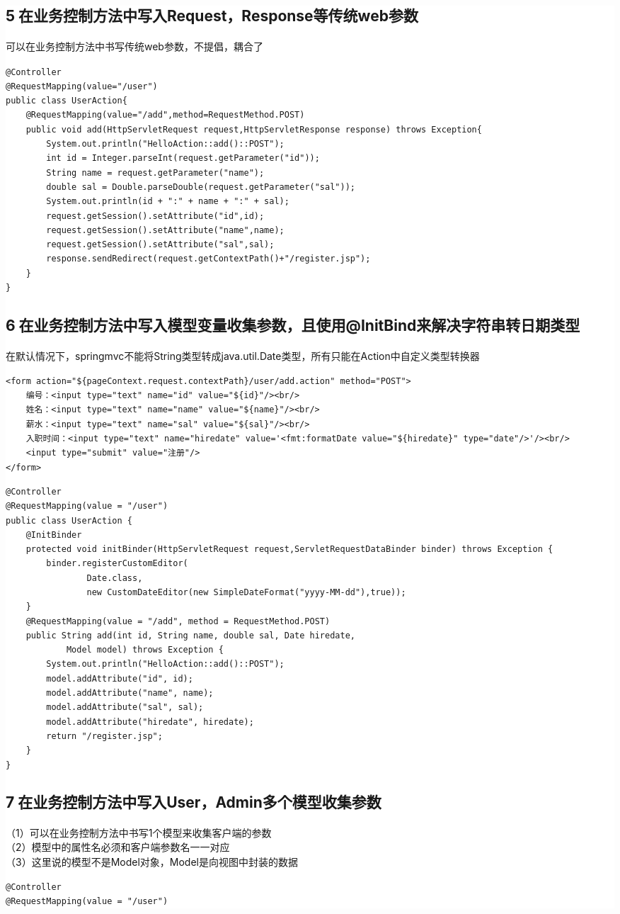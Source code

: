 ## 5 在业务控制方法中写入Request，Response等传统web参数
可以在业务控制方法中书写传统web参数，不提倡，耦合了
~~~
@Controller
@RequestMapping(value="/user")
public class UserAction{
	@RequestMapping(value="/add",method=RequestMethod.POST)
	public void add(HttpServletRequest request,HttpServletResponse response) throws Exception{
		System.out.println("HelloAction::add()::POST");
		int id = Integer.parseInt(request.getParameter("id"));
		String name = request.getParameter("name");
		double sal = Double.parseDouble(request.getParameter("sal"));
		System.out.println(id + ":" + name + ":" + sal);
		request.getSession().setAttribute("id",id);
		request.getSession().setAttribute("name",name);
		request.getSession().setAttribute("sal",sal);
		response.sendRedirect(request.getContextPath()+"/register.jsp");
	}	
}
~~~
## 6 在业务控制方法中写入模型变量收集参数，且使用@InitBind来解决字符串转日期类型
在默认情况下，springmvc不能将String类型转成java.util.Date类型，所有只能在Action中自定义类型转换器
~~~
<form action="${pageContext.request.contextPath}/user/add.action" method="POST">
	编号：<input type="text" name="id" value="${id}"/><br/>
	姓名：<input type="text" name="name" value="${name}"/><br/>
	薪水：<input type="text" name="sal" value="${sal}"/><br/>
	入职时间：<input type="text" name="hiredate" value='<fmt:formatDate value="${hiredate}" type="date"/>'/><br/>
	<input type="submit" value="注册"/>
</form>
~~~
~~~
@Controller
@RequestMapping(value = "/user")
public class UserAction {
	@InitBinder
	protected void initBinder(HttpServletRequest request,ServletRequestDataBinder binder) throws Exception {
		binder.registerCustomEditor(
				Date.class, 
				new CustomDateEditor(new SimpleDateFormat("yyyy-MM-dd"),true));
	}
	@RequestMapping(value = "/add", method = RequestMethod.POST)
	public String add(int id, String name, double sal, Date hiredate,
			Model model) throws Exception {
		System.out.println("HelloAction::add()::POST");
		model.addAttribute("id", id);
		model.addAttribute("name", name);
		model.addAttribute("sal", sal);
		model.addAttribute("hiredate", hiredate);
		return "/register.jsp";
	}
}
~~~
## 7 在业务控制方法中写入User，Admin多个模型收集参数
（1）可以在业务控制方法中书写1个模型来收集客户端的参数  
（2）模型中的属性名必须和客户端参数名一一对应  
（3）这里说的模型不是Model对象，Model是向视图中封装的数据  
~~~
@Controller
@RequestMapping(value = "/user")
~~~